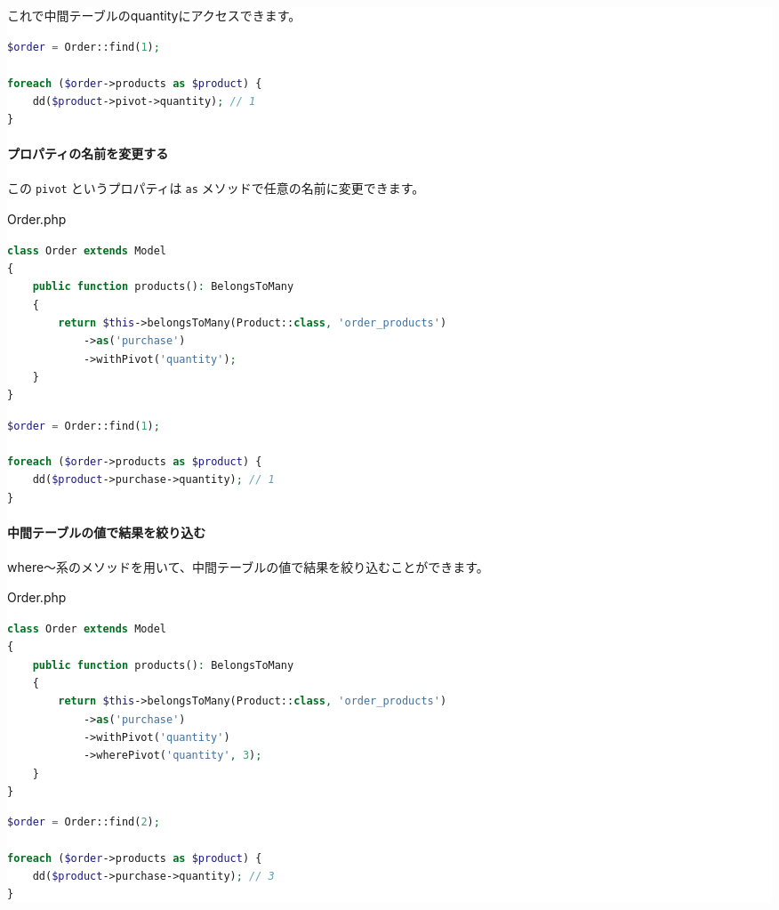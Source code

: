 これで中間テーブルのquantityにアクセスできます。

```php
$order = Order::find(1);

foreach ($order->products as $product) {
    dd($product->pivot->quantity); // 1
}
```

#### プロパティの名前を変更する

この `pivot` というプロパティは `as` メソッドで任意の名前に変更できます。

Order.php

```php
class Order extends Model
{
    public function products(): BelongsToMany
    {
        return $this->belongsToMany(Product::class, 'order_products')
            ->as('purchase')
            ->withPivot('quantity');
    }
}
```

```php
$order = Order::find(1);

foreach ($order->products as $product) {
    dd($product->purchase->quantity); // 1
}
```

#### 中間テーブルの値で結果を絞り込む

where〜系のメソッドを用いて、中間テーブルの値で結果を絞り込むことができます。

Order.php

```php
class Order extends Model
{
    public function products(): BelongsToMany
    {
        return $this->belongsToMany(Product::class, 'order_products')
            ->as('purchase')
            ->withPivot('quantity')
            ->wherePivot('quantity', 3);
    }
}
```

```php
$order = Order::find(2);

foreach ($order->products as $product) {
    dd($product->purchase->quantity); // 3
}
```
